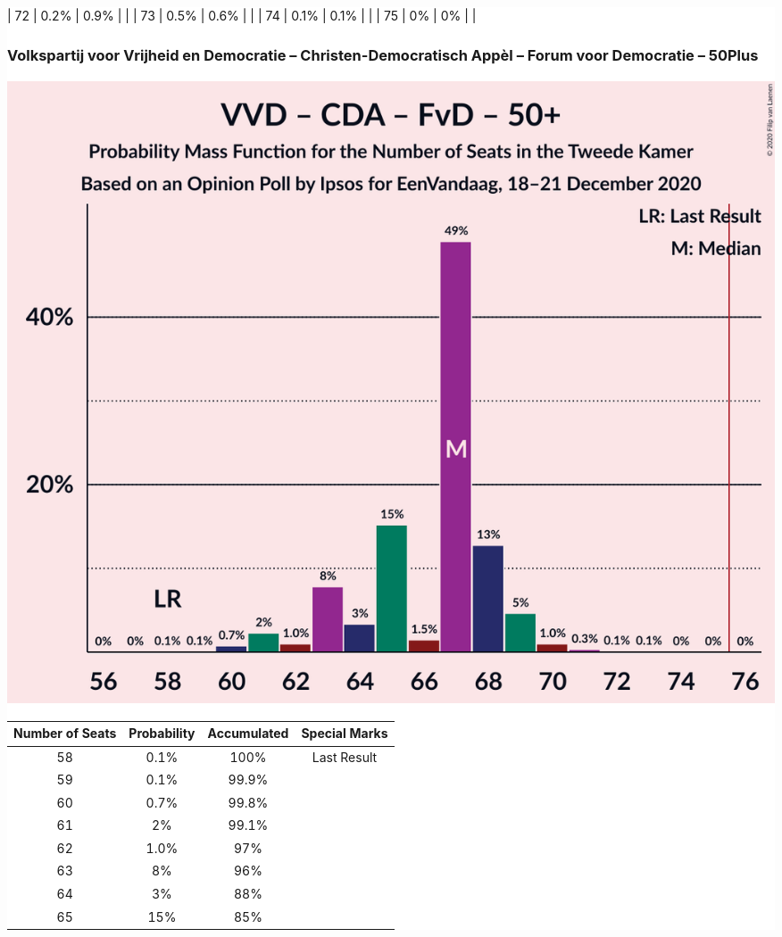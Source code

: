 | 72 | 0.2% | 0.9% |  |
| 73 | 0.5% | 0.6% |  |
| 74 | 0.1% | 0.1% |  |
| 75 | 0% | 0% |  |

### Volkspartij voor Vrijheid en Democratie – Christen-Democratisch Appèl – Forum voor Democratie – 50Plus

![Graph with seats probability mass function not yet produced](2020-12-21-Ipsos-coalitions-seats-pmf-vvd–cda–fvd–50.png "Seats Probability Mass Function")

| Number of Seats | Probability | Accumulated | Special Marks |
|:---------------:|:-----------:|:-----------:|:-------------:|
| 58 | 0.1% | 100% | Last Result |
| 59 | 0.1% | 99.9% |  |
| 60 | 0.7% | 99.8% |  |
| 61 | 2% | 99.1% |  |
| 62 | 1.0% | 97% |  |
| 63 | 8% | 96% |  |
| 64 | 3% | 88% |  |
| 65 | 15% | 85% |  |